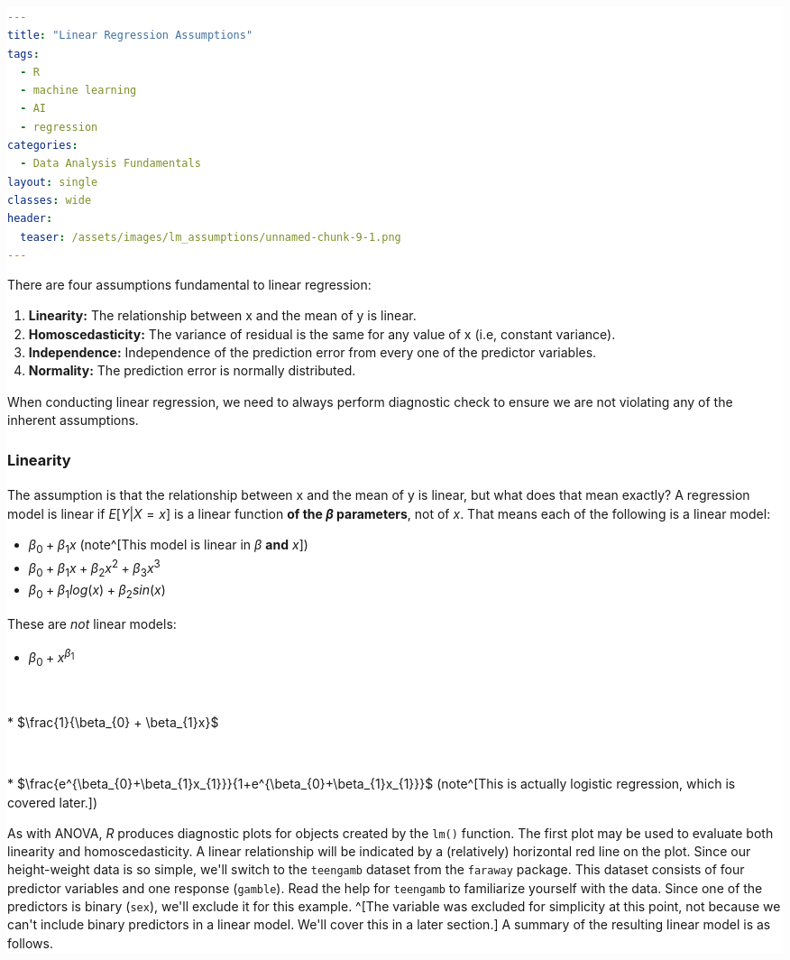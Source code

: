 ```yaml
---
title: "Linear Regression Assumptions"
tags:
  - R
  - machine learning
  - AI
  - regression
categories:
  - Data Analysis Fundamentals
layout: single
classes: wide
header:
  teaser: /assets/images/lm_assumptions/unnamed-chunk-9-1.png
---
```


There are four assumptions fundamental to linear regression:

1. **Linearity:** The relationship between x and the mean of y is linear.
2. **Homoscedasticity:** The variance of residual is the same for any value of x (i.e, constant variance).
3. **Independence:** Independence of the prediction error from every one of the predictor variables.
4. **Normality:** The prediction error is normally distributed.

When conducting linear regression, we need to always perform diagnostic check to ensure we are not violating any of the inherent assumptions.

### Linearity

The assumption is that the relationship between x and the mean of y is linear, but what does that mean exactly? A regression model is linear if $E[Y|X =x]$ is a linear function **of the $\beta$ parameters**, not of $x$. That means each of the following is a linear model:

* $\beta_{0} + \beta_{1}x$ (note^[This model is linear in $\beta$ **and** $x$])
* $\beta_{0} + \beta_{1}x + \beta_{2}x^{2} + \beta_{3}x^{3}$
* $\beta_{0} + \beta_{1}log(x) + \beta_{2}sin(x)$

These are *not* linear models:

* $\beta_{0} + x^{\beta_{1}}$
<p>&nbsp;</p>
* $\frac{1}{\beta_{0} + \beta_{1}x}$
<p>&nbsp;</p>
* $\frac{e^{\beta_{0}+\beta_{1}x_{1}}}{1+e^{\beta_{0}+\beta_{1}x_{1}}}$ (note^[This is actually logistic regression, which is covered later.])

As with ANOVA, *R* produces diagnostic plots for objects created by the `lm()` function. The first plot may be used to evaluate both linearity and homoscedasticity. A linear relationship will be indicated by a (relatively) horizontal red line on the plot. Since our height-weight data is so simple, we'll switch to the `teengamb` dataset from the `faraway` package. This dataset consists of four predictor variables and one response (`gamble`). Read the help for `teengamb` to familiarize yourself with the data. Since one of the predictors is binary (`sex`), we'll exclude it for this example. ^[The variable was excluded for simplicity at this point, not because we can't include binary predictors in a linear model. We'll cover this in a later section.] A summary of the resulting linear model is as follows.


[^1]: Faraway, Julian. 2014. "Linear Models With R." Chapman & Hall.
